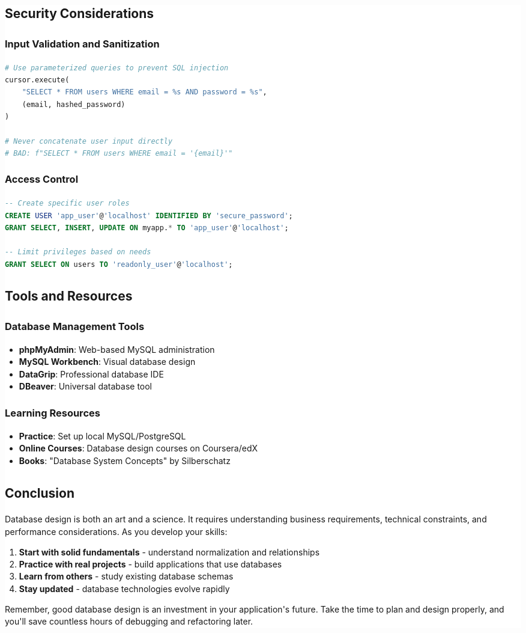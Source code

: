 ## Security Considerations

### Input Validation and Sanitization
```python
# Use parameterized queries to prevent SQL injection
cursor.execute(
    "SELECT * FROM users WHERE email = %s AND password = %s",
    (email, hashed_password)
)

# Never concatenate user input directly
# BAD: f"SELECT * FROM users WHERE email = '{email}'"
```

### Access Control
```sql
-- Create specific user roles
CREATE USER 'app_user'@'localhost' IDENTIFIED BY 'secure_password';
GRANT SELECT, INSERT, UPDATE ON myapp.* TO 'app_user'@'localhost';

-- Limit privileges based on needs
GRANT SELECT ON users TO 'readonly_user'@'localhost';
```

## Tools and Resources

### Database Management Tools
- **phpMyAdmin**: Web-based MySQL administration
- **MySQL Workbench**: Visual database design
- **DataGrip**: Professional database IDE
- **DBeaver**: Universal database tool

### Learning Resources
- **Practice**: Set up local MySQL/PostgreSQL
- **Online Courses**: Database design courses on Coursera/edX
- **Books**: "Database System Concepts" by Silberschatz

## Conclusion

Database design is both an art and a science. It requires understanding business requirements, technical constraints, and performance considerations. As you develop your skills:

1. **Start with solid fundamentals** - understand normalization and relationships
2. **Practice with real projects** - build applications that use databases
3. **Learn from others** - study existing database schemas
4. **Stay updated** - database technologies evolve rapidly

Remember, good database design is an investment in your application's future. Take the time to plan and design properly, and you'll save countless hours of debugging and refactoring later.
